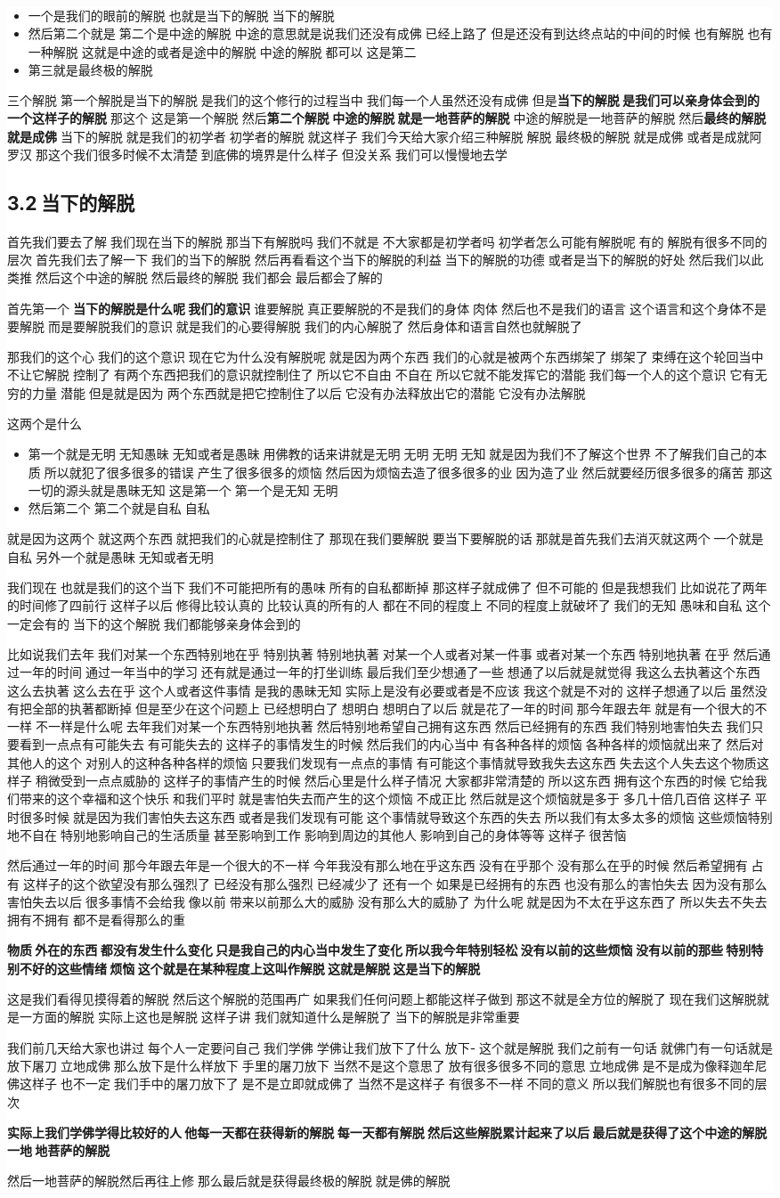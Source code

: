 - 一个是我们的眼前的解脱 也就是当下的解脱 当下的解脱
- 然后第二个就是 第二个是中途的解脱 中途的意思就是说我们还没有成佛 已经上路了 但是还没有到达终点站的中间的时候 也有解脱 也有一种解脱 这就是中途的或者是途中的解脱 中途的解脱 都可以 这是第二
- 第三就是最终极的解脱

三个解脱 第一个解脱是当下的解脱 是我们的这个修行的过程当中 我们每一个人虽然还没有成佛 但是**当下的解脱 是我们可以亲身体会到的 一个这样子的解脱** 那这个 这是第一个解脱 然后**第二个解脱 中途的解脱 就是一地菩萨的解脱** 中途的解脱是一地菩萨的解脱 然后**最终的解脱就是成佛** 当下的解脱 就是我们的初学者 初学者的解脱 就这样子 我们今天给大家介绍三种解脱 解脱 最终极的解脱 就是成佛 或者是成就阿罗汉 那这个我们很多时候不太清楚 到底佛的境界是什么样子 但没关系 我们可以慢慢地去学

## 3.2 当下的解脱

首先我们要去了解 我们现在当下的解脱 那当下有解脱吗 我们不就是 不大家都是初学者吗 初学者怎么可能有解脱呢 有的 解脱有很多不同的层次 首先我们去了解一下 我们的当下的解脱 然后再看看这个当下的解脱的利益 当下的解脱的功德 或者是当下的解脱的好处 然后我们以此类推 然后这个中途的解脱 然后最终的解脱 我们都会 最后都会了解的

首先第一个 **当下的解脱是什么呢 我们的意识** 谁要解脱 真正要解脱的不是我们的身体 肉体 然后也不是我们的语言 这个语言和这个身体不是要解脱 而是要解脱我们的意识 就是我们的心要得解脱 我们的内心解脱了 然后身体和语言自然也就解脱了

那我们的这个心 我们的这个意识 现在它为什么没有解脱呢 就是因为两个东西 我们的心就是被两个东西绑架了 绑架了 束缚在这个轮回当中 不让它解脱 控制了 有两个东西把我们的意识就控制住了 所以它不自由 不自在 所以它就不能发挥它的潜能 我们每一个人的这个意识 它有无穷的力量 潜能 但是就是因为 两个东西就是把它控制住了以后 它没有办法释放出它的潜能 它没有办法解脱

这两个是什么

- 第一个就是无明 无知愚昧 无知或者是愚昧 用佛教的话来讲就是无明 无明 无明 无知 就是因为我们不了解这个世界 不了解我们自己的本质 所以就犯了很多很多的错误 产生了很多很多的烦恼 然后因为烦恼去造了很多很多的业 因为造了业 然后就要经历很多很多的痛苦 那这一切的源头就是愚昧无知 这是第一个 第一个是无知 无明
- 然后第二个 第二个就是自私 自私


就是因为这两个 就这两个东西 就把我们的心就是控制住了 那现在我们要解脱 要当下要解脱的话 那就是首先我们去消灭就这两个 一个就是自私 另外一个就是愚昧 无知或者无明

我们现在 也就是我们的这个当下 我们不可能把所有的愚味 所有的自私都断掉 那这样子就成佛了 但不可能的 但是我想我们 比如说花了两年的时间修了四前行 这样子以后 修得比较认真的 比较认真的所有的人 都在不同的程度上 不同的程度上就破坏了 我们的无知 愚味和自私 这个一定会有的 当下的这个解脱 我们都能够亲身体会到的

比如说我们去年 我们对某一个东西特别地在乎 特别执著 特别地执著 对某一个人或者对某一件事 或者对某一个东西 特别地执著 在乎 然后通过一年的时间 通过一年当中的学习 还有就是通过一年的打坐训练 最后我们至少想通了一些 想通了以后就是就觉得 我这么去执著这个东西 这么去执著 这么去在乎 这个人或者这件事情 是我的愚昧无知 实际上是没有必要或者是不应该 我这个就是不对的 这样子想通了以后 虽然没有把全部的执著都断掉 但是至少在这个问题上 已经想明白了 想明白 想明白了以后 就是花了一年的时间 那今年跟去年 就是有一个很大的不一样 不一样是什么呢 去年我们对某一个东西特别地执著 然后特别地希望自己拥有这东西 然后已经拥有的东西 我们特别地害怕失去 我们只要看到一点点有可能失去 有可能失去的 这样子的事情发生的时候 然后我们的内心当中 有各种各样的烦恼 各种各样的烦恼就出来了 然后对其他人的这个 对别人的这种各种各样的烦恼 只要我们发现有一点点的事情 有可能这个事情就导致我失去这东西 失去这个人失去这个物质这样子 稍微受到一点点威胁的 这样子的事情产生的时候 然后心里是什么样子情况 大家都非常清楚的 所以这东西 拥有这个东西的时候 它给我们带来的这个幸福和这个快乐 和我们平时 就是害怕失去而产生的这个烦恼 不成正比 然后就是这个烦恼就是多于 多几十倍几百倍 这样子 平时很多时候 就是因为我们害怕失去这东西 或者是我们发现有可能 这个事情就导致这个东西的失去 所以我们有太多太多的烦恼 这些烦恼特别地不自在 特别地影响自己的生活质量 甚至影响到工作 影响到周边的其他人 影响到自己的身体等等 这样子 很苦恼

然后通过一年的时间 那今年跟去年是一个很大的不一样 今年我没有那么地在乎这东西 没有在乎那个 没有那么在乎的时候 然后希望拥有 占有 这样子的这个欲望没有那么强烈了 已经没有那么强烈 已经减少了 还有一个 如果是已经拥有的东西 也没有那么的害怕失去 因为没有那么害怕失去以后 很多事情不会给我 像以前 带来以前那么大的威胁 没有那么大的威胁了 为什么呢 就是因为不太在乎这东西了 所以失去不失去 拥有不拥有 都不是看得那么的重

**物质 外在的东西 都没有发生什么变化 只是我自己的内心当中发生了变化 所以我今年特别轻松 没有以前的这些烦恼 没有以前的那些 特别特别不好的这些情绪 烦恼 这个就是在某种程度上这叫作解脱 这就是解脱 这是当下的解脱**

这是我们看得见摸得着的解脱 然后这个解脱的范围再广 如果我们任何问题上都能这样子做到 那这不就是全方位的解脱了 现在我们这解脱就是一方面的解脱 实际上这也是解脱 这样子讲 我们就知道什么是解脱了 当下的解脱是非常重要

我们前几天给大家也讲过 每个人一定要问自己 我们学佛 学佛让我们放下了什么 放下- 这个就是解脱 我们之前有一句话 就佛门有一句话就是 放下屠刀 立地成佛 那么放下是什么样放下 手里的屠刀放下 当然不是这个意思了 放有很多很多不同的意思 立地成佛 是不是成为像释迦牟尼佛这样子 也不一定 我们手中的屠刀放下了 是不是立即就成佛了 当然不是这样子 有很多不一样 不同的意义 所以我们解脱也有很多不同的层次

**实际上我们学佛学得比较好的人 他每一天都在获得新的解脱 每一天都有解脱 然后这些解脱累计起来了以后 最后就是获得了这个中途的解脱 一地 地菩萨的解脱**

然后一地菩萨的解脱然后再往上修 那么最后就是获得最终极的解脱 就是佛的解脱
